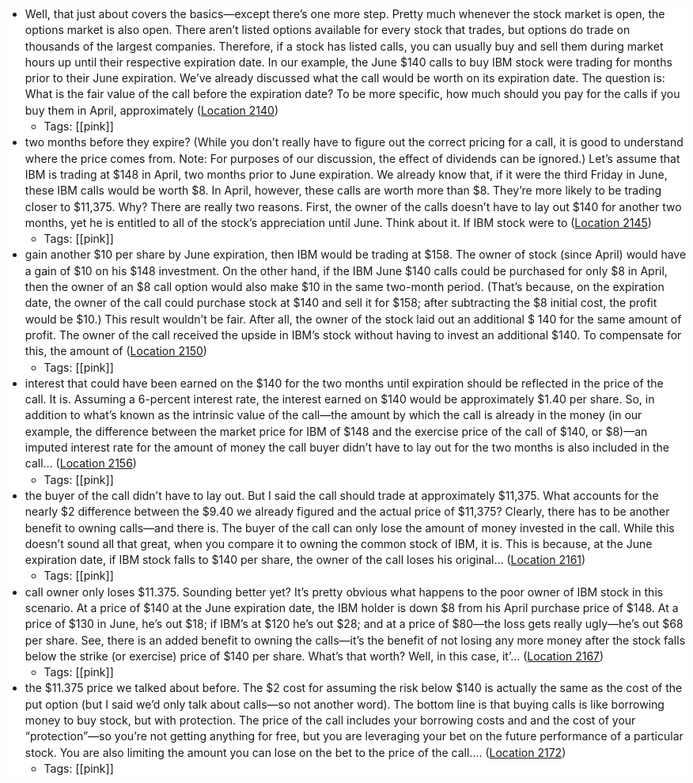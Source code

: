 - Well, that just about covers the basics—except there’s one more step. Pretty much whenever the stock market is open, the options market is also open. There aren’t listed options available for every stock that trades, but options do trade on thousands of the largest companies. Therefore, if a stock has listed calls, you can usually buy and sell them during market hours up until their respective expiration date. In our example, the June $140 calls to buy IBM stock were trading for months prior to their June expiration. We’ve already discussed what the call would be worth on its expiration date. The question is: What is the fair value of the call before the expiration date? To be more specific, how much should you pay for the calls if you buy them in April, approximately ([Location 2140](https://readwise.io/to_kindle?action=open&asin=B0043RSJB8&location=2140))
    - Tags: [[pink]] 
- two months before they expire? (While you don’t really have to figure out the correct pricing for a call, it is good to understand where the price comes from. Note: For purposes of our discussion, the effect of dividends can be ignored.) Let’s assume that IBM is trading at $148 in April, two months prior to June expiration. We already know that, if it were the third Friday in June, these IBM calls would be worth $8. In April, however, these calls are worth more than $8. They’re more likely to be trading closer to $11,375. Why? There are really two reasons. First, the owner of the calls doesn’t have to lay out $140 for another two months, yet he is entitled to all of the stock’s appreciation until June. Think about it. If IBM stock were to ([Location 2145](https://readwise.io/to_kindle?action=open&asin=B0043RSJB8&location=2145))
    - Tags: [[pink]] 
- gain another $10 per share by June expiration, then IBM would be trading at $158. The owner of stock (since April) would have a gain of $10 on his $148 investment. On the other hand, if the IBM June $140 calls could be purchased for only $8 in April, then the owner of an $8 call option would also make $10 in the same two-month period. (That’s because, on the expiration date, the owner of the call could purchase stock at $140 and sell it for $158; after subtracting the $8 initial cost, the profit would be $10.) This result wouldn’t be fair. After all, the owner of the stock laid out an additional $ 140 for the same amount of profit. The owner of the call received the upside in IBM’s stock without having to invest an additional $140. To compensate for this, the amount of ([Location 2150](https://readwise.io/to_kindle?action=open&asin=B0043RSJB8&location=2150))
    - Tags: [[pink]] 
- interest that could have been earned on the $140 for the two months until expiration should be reflected in the price of the call. It is. Assuming a 6-percent interest rate, the interest earned on $140 would be approximately $1.40 per share. So, in addition to what’s known as the intrinsic value of the call—the amount by which the call is already in the money (in our example, the difference between the market price for IBM of $148 and the exercise price of the call of $140, or $8)—an imputed interest rate for the amount of money the call buyer didn’t have to lay out for the two months is also included in the call… ([Location 2156](https://readwise.io/to_kindle?action=open&asin=B0043RSJB8&location=2156))
    - Tags: [[pink]] 
- the buyer of the call didn’t have to lay out. But I said the call should trade at approximately $11,375. What accounts for the nearly $2 difference between the $9.40 we already figured and the actual price of $11,375? Clearly, there has to be another benefit to owning calls—and there is. The buyer of the call can only lose the amount of money invested in the call. While this doesn’t sound all that great, when you compare it to owning the common stock of IBM, it is. This is because, at the June expiration date, if IBM stock falls to $140 per share, the owner of the call loses his original… ([Location 2161](https://readwise.io/to_kindle?action=open&asin=B0043RSJB8&location=2161))
    - Tags: [[pink]] 
- call owner only loses $11.375. Sounding better yet? It’s pretty obvious what happens to the poor owner of IBM stock in this scenario. At a price of $140 at the June expiration date, the IBM holder is down $8 from his April purchase price of $148. At a price of $130 in June, he’s out $18; if IBM’s at $120 he’s out $28; and at a price of $80—the loss gets really ugly—he’s out $68 per share. See, there is an added benefit to owning the calls—it’s the benefit of not losing any more money after the stock falls below the strike (or exercise) price of $140 per share. What’s that worth? Well, in this case, it’… ([Location 2167](https://readwise.io/to_kindle?action=open&asin=B0043RSJB8&location=2167))
    - Tags: [[pink]] 
- the $11.375 price we talked about before. The $2 cost for assuming the risk below $140 is actually the same as the cost of the put option (but I said we’d only talk about calls—so not another word). The bottom line is that buying calls is like borrowing money to buy stock, but with protection. The price of the call includes your borrowing costs and and the cost of your “protection”—so you’re not getting anything for free, but you are leveraging your bet on the future performance of a particular stock. You are also limiting the amount you can lose on the bet to the price of the call.… ([Location 2172](https://readwise.io/to_kindle?action=open&asin=B0043RSJB8&location=2172))
    - Tags: [[pink]] 